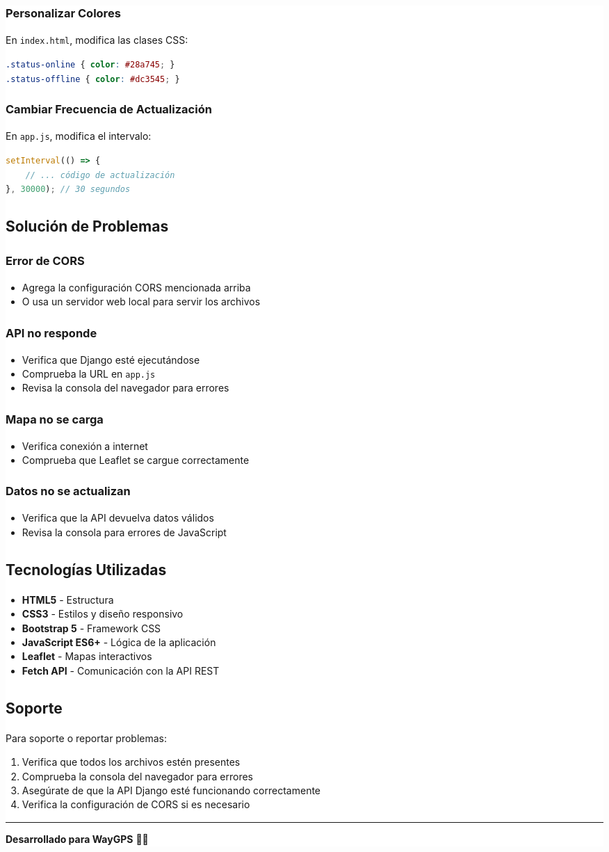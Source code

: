 ### Personalizar Colores
En `index.html`, modifica las clases CSS:
```css
.status-online { color: #28a745; }
.status-offline { color: #dc3545; }
```

### Cambiar Frecuencia de Actualización
En `app.js`, modifica el intervalo:
```javascript
setInterval(() => {
    // ... código de actualización
}, 30000); // 30 segundos
```

## Solución de Problemas

### Error de CORS
- Agrega la configuración CORS mencionada arriba
- O usa un servidor web local para servir los archivos

### API no responde
- Verifica que Django esté ejecutándose
- Comprueba la URL en `app.js`
- Revisa la consola del navegador para errores

### Mapa no se carga
- Verifica conexión a internet
- Comprueba que Leaflet se cargue correctamente

### Datos no se actualizan
- Verifica que la API devuelva datos válidos
- Revisa la consola para errores de JavaScript

## Tecnologías Utilizadas

- **HTML5** - Estructura
- **CSS3** - Estilos y diseño responsivo
- **Bootstrap 5** - Framework CSS
- **JavaScript ES6+** - Lógica de la aplicación
- **Leaflet** - Mapas interactivos
- **Fetch API** - Comunicación con la API REST

## Soporte

Para soporte o reportar problemas:
1. Verifica que todos los archivos estén presentes
2. Comprueba la consola del navegador para errores
3. Asegúrate de que la API Django esté funcionando correctamente
4. Verifica la configuración de CORS si es necesario

---

**Desarrollado para WayGPS** 🚗📍

